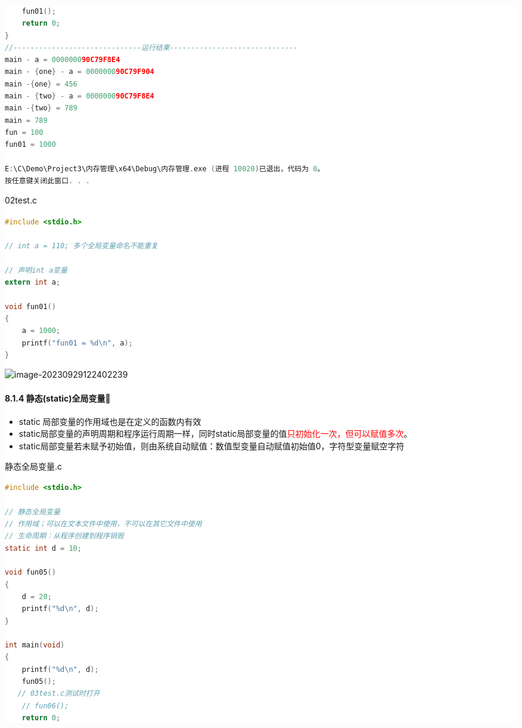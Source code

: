 ```c
	fun01();
	return 0;
}
//------------------------------运行结果------------------------------
main - a = 000000090C79F8E4
main - {one} - a = 000000090C79F904
main -{one} = 456
main - {two} - a = 000000090C79F8E4
main -{two} = 789
main = 789
fun = 100
fun01 = 1000

E:\C\Demo\Project3\内存管理\x64\Debug\内存管理.exe (进程 10020)已退出，代码为 0。
按任意键关闭此窗口. . .
```

02test.c

```c
#include <stdio.h>

// int a = 110; 多个全局变量命名不能重复

// 声明int a变量
extern int a;

void fun01()
{
	a = 1000;
	printf("fun01 = %d\n", a);
}
```



![image-20230929122402239](https://raw.githubusercontent.com/PigPigLetsGo/imeages/master/202309291224448.png)

#### 8.1.4 静态(static)全局变量:evergreen_tree: 

-  static 局部变量的作用域也是在定义的函数内有效
-  static局部变量的声明周期和程序运行周期一样，同时static局部变量的值<font color='red'>只初始化一次，但可以赋值多次</font>。
-  static局部变量若未赋予初始值，则由系统自动赋值：数值型变量自动赋值初始值0，字符型变量赋空字符

静态全局变量.c

```c
#include <stdio.h>

// 静态全局变量
// 作用域；可以在文本文件中使用，不可以在其它文件中使用
// 生命周期：从程序创建到程序销毁
static int d = 10;

void fun05()
{
	d = 20;
	printf("%d\n", d);
}

int main(void)
{
	printf("%d\n", d);
	fun05();
   // 03test.c测试时打开
	// fun06();
	return 0;
```